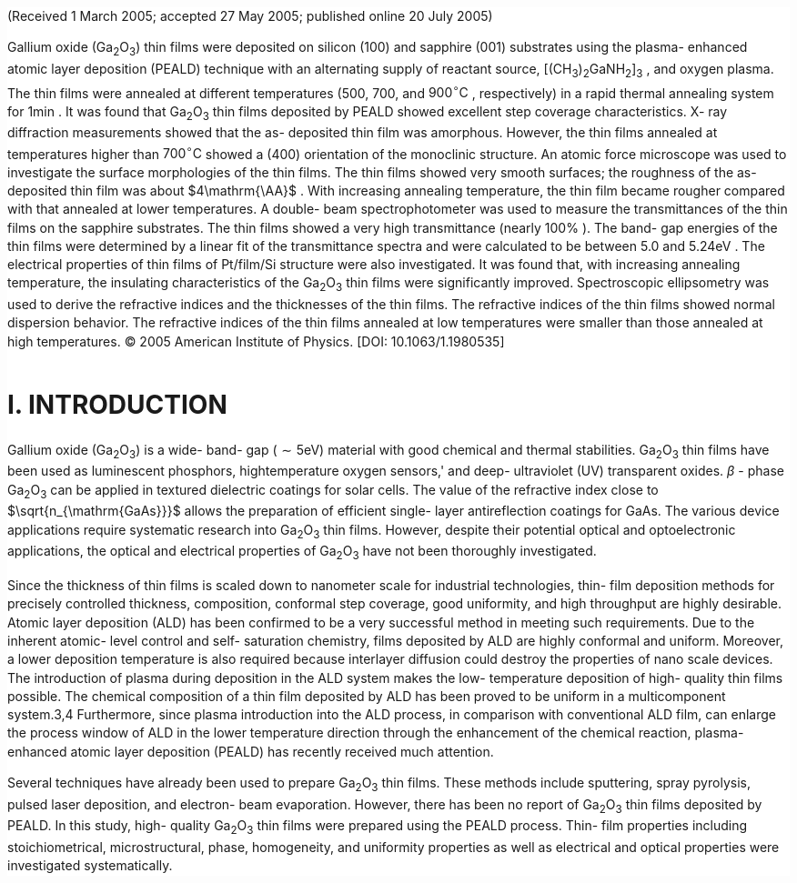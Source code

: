 (Received 1 March 2005; accepted 27 May 2005; published online 20 July 2005)

Gallium oxide  $(\mathrm{Ga}_{2}\mathrm{O}_{3})$  thin films were deposited on silicon (100) and sapphire (001) substrates using the plasma- enhanced atomic layer deposition (PEALD) technique with an alternating supply of reactant source,  $[(\mathrm{CH}_3)_2\mathrm{GaNH}_2]_3$ , and oxygen plasma. The thin films were annealed at different temperatures (500, 700, and  $900^{\circ}\mathrm{C}$ , respectively) in a rapid thermal annealing system for  $1\mathrm{min}$ . It was found that  $\mathrm{Ga}_{2}\mathrm{O}_{3}$  thin films deposited by PEALD showed excellent step coverage characteristics. X- ray diffraction measurements showed that the as- deposited thin film was amorphous. However, the thin films annealed at temperatures higher than  $700^{\circ}\mathrm{C}$  showed a (400) orientation of the monoclinic structure. An atomic force microscope was used to investigate the surface morphologies of the thin films. The thin films showed very smooth surfaces; the roughness of the as- deposited thin film was about  $4\mathrm{\AA}$ . With increasing annealing temperature, the thin film became rougher compared with that annealed at lower temperatures. A double- beam spectrophotometer was used to measure the transmittances of the thin films on the sapphire substrates. The thin films showed a very high transmittance (nearly  $100\%$ ). The band- gap energies of the thin films were determined by a linear fit of the transmittance spectra and were calculated to be between 5.0 and  $5.24\mathrm{eV}$ . The electrical properties of thin films of Pt/film/Si structure were also investigated. It was found that, with increasing annealing temperature, the insulating characteristics of the  $\mathrm{Ga}_{2}\mathrm{O}_{3}$  thin films were significantly improved. Spectroscopic ellipsometry was used to derive the refractive indices and the thicknesses of the thin films. The refractive indices of the thin films showed normal dispersion behavior. The refractive indices of the thin films annealed at low temperatures were smaller than those annealed at high temperatures. © 2005 American Institute of Physics. [DOI: 10.1063/1.1980535]

# I. INTRODUCTION

Gallium oxide  $(\mathrm{Ga}_{2}\mathrm{O}_{3})$  is a wide- band- gap  $(\sim 5\mathrm{eV})$  material with good chemical and thermal stabilities.  $\mathrm{Ga}_{2}\mathrm{O}_{3}$  thin films have been used as luminescent phosphors, hightemperature oxygen sensors,' and deep- ultraviolet (UV) transparent oxides.  $\beta$  - phase  $\mathrm{Ga}_{2}\mathrm{O}_{3}$  can be applied in textured dielectric coatings for solar cells. The value of the refractive index close to  $\sqrt{n_{\mathrm{GaAs}}}$  allows the preparation of efficient single- layer antireflection coatings for GaAs. The various device applications require systematic research into  $\mathrm{Ga}_{2}\mathrm{O}_{3}$  thin films. However, despite their potential optical and optoelectronic applications, the optical and electrical properties of  $\mathrm{Ga}_{2}\mathrm{O}_{3}$  have not been thoroughly investigated.

Since the thickness of thin films is scaled down to nanometer scale for industrial technologies, thin- film deposition methods for precisely controlled thickness, composition, conformal step coverage, good uniformity, and high throughput are highly desirable. Atomic layer deposition (ALD) has been confirmed to be a very successful method in meeting such requirements. Due to the inherent atomic- level control and self- saturation chemistry, films deposited by ALD are highly conformal and uniform. Moreover, a lower deposition temperature is also required because interlayer diffusion could destroy the properties of nano scale devices. The introduction of plasma during deposition in the ALD system makes the low- temperature deposition of high- quality thin films possible. The chemical composition of a thin film deposited by ALD has been proved to be uniform in a multicomponent system.3,4 Furthermore, since plasma introduction into the ALD process, in comparison with conventional ALD film, can enlarge the process window of ALD in the lower temperature direction through the enhancement of the chemical reaction, plasma- enhanced atomic layer deposition (PEALD) has recently received much attention.

Several techniques have already been used to prepare  $\mathrm{Ga}_{2}\mathrm{O}_{3}$  thin films. These methods include sputtering, spray pyrolysis, pulsed laser deposition, and electron- beam evaporation. However, there has been no report of  $\mathrm{Ga}_{2}\mathrm{O}_{3}$  thin films deposited by PEALD. In this study, high- quality  $\mathrm{Ga}_{2}\mathrm{O}_{3}$  thin films were prepared using the PEALD process. Thin- film properties including stoichiometrical, microstructural, phase, homogeneity, and uniformity properties as well as electrical and optical properties were investigated systematically.
